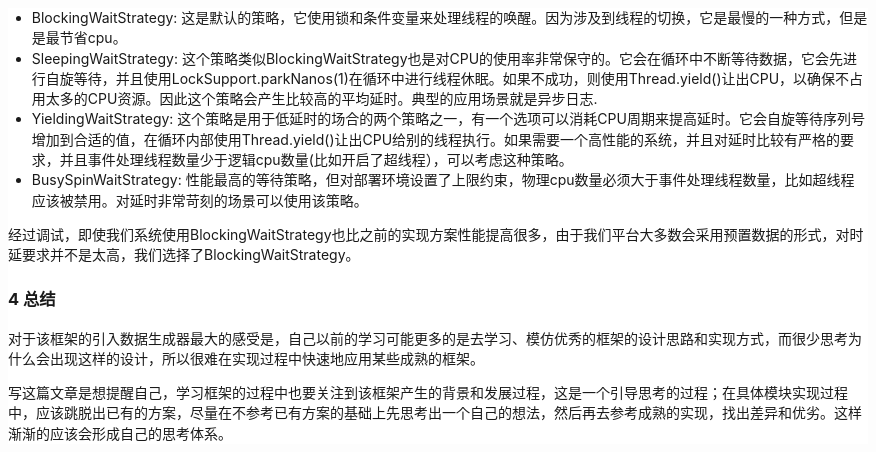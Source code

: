 - BlockingWaitStrategy: 这是默认的策略，它使用锁和条件变量来处理线程的唤醒。因为涉及到线程的切换，它是最慢的一种方式，但是是最节省cpu。
- SleepingWaitStrategy: 这个策略类似BlockingWaitStrategy也是对CPU的使用率非常保守的。它会在循环中不断等待数据，它会先进行自旋等待，并且使用LockSupport.parkNanos(1)在循环中进行线程休眠。如果不成功，则使用Thread.yield()让出CPU，以确保不占用太多的CPU资源。因此这个策略会产生比较高的平均延时。典型的应用场景就是异步日志.
- YieldingWaitStrategy: 这个策略是用于低延时的场合的两个策略之一，有一个选项可以消耗CPU周期来提高延时。它会自旋等待序列号增加到合适的值，在循环内部使用Thread.yield()让出CPU给别的线程执行。如果需要一个高性能的系统，并且对延时比较有严格的要求，并且事件处理线程数量少于逻辑cpu数量(比如开启了超线程），可以考虑这种策略。
- BusySpinWaitStrategy: 性能最高的等待策略，但对部署环境设置了上限约束，物理cpu数量必须大于事件处理线程数量，比如超线程应该被禁用。对延时非常苛刻的场景可以使用该策略。

经过调试，即使我们系统使用BlockingWaitStrategy也比之前的实现方案性能提高很多，由于我们平台大多数会采用预置数据的形式，对时延要求并不是太高，我们选择了BlockingWaitStrategy。

### 4 总结

对于该框架的引入数据生成器最大的感受是，自己以前的学习可能更多的是去学习、模仿优秀的框架的设计思路和实现方式，而很少思考为什么会出现这样的设计，所以很难在实现过程中快速地应用某些成熟的框架。

写这篇文章是想提醒自己，学习框架的过程中也要关注到该框架产生的背景和发展过程，这是一个引导思考的过程；在具体模块实现过程中，应该跳脱出已有的方案，尽量在不参考已有方案的基础上先思考出一个自己的想法，然后再去参考成熟的实现，找出差异和优劣。这样渐渐的应该会形成自己的思考体系。
